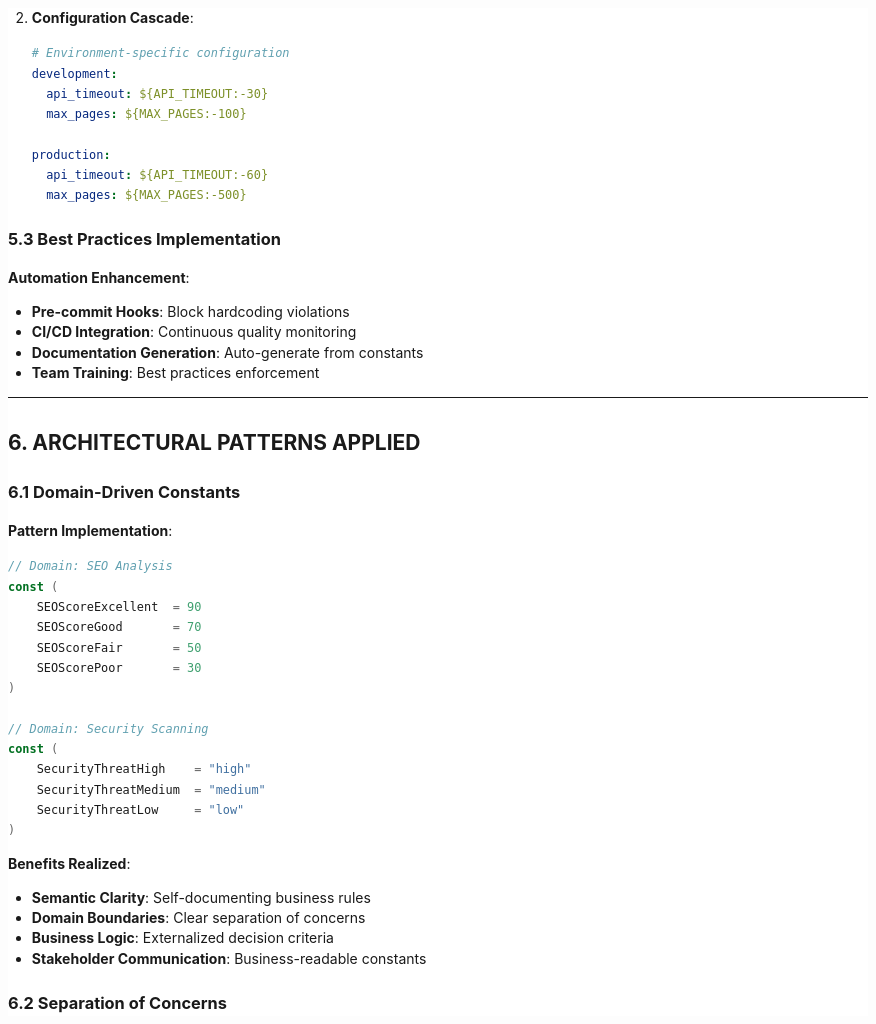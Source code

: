 2. **Configuration Cascade**:
   ```yaml
   # Environment-specific configuration
   development:
     api_timeout: ${API_TIMEOUT:-30}
     max_pages: ${MAX_PAGES:-100}
     
   production:
     api_timeout: ${API_TIMEOUT:-60}
     max_pages: ${MAX_PAGES:-500}
   ```

### 5.3 Best Practices Implementation

**Automation Enhancement**:
- **Pre-commit Hooks**: Block hardcoding violations
- **CI/CD Integration**: Continuous quality monitoring  
- **Documentation Generation**: Auto-generate from constants
- **Team Training**: Best practices enforcement

---

## 6. ARCHITECTURAL PATTERNS APPLIED

### 6.1 Domain-Driven Constants

**Pattern Implementation**:
```go
// Domain: SEO Analysis
const (
    SEOScoreExcellent  = 90
    SEOScoreGood       = 70
    SEOScoreFair       = 50
    SEOScorePoor       = 30
)

// Domain: Security Scanning
const (
    SecurityThreatHigh    = "high"
    SecurityThreatMedium  = "medium"
    SecurityThreatLow     = "low"
)
```

**Benefits Realized**:
- **Semantic Clarity**: Self-documenting business rules
- **Domain Boundaries**: Clear separation of concerns
- **Business Logic**: Externalized decision criteria
- **Stakeholder Communication**: Business-readable constants

### 6.2 Separation of Concerns
